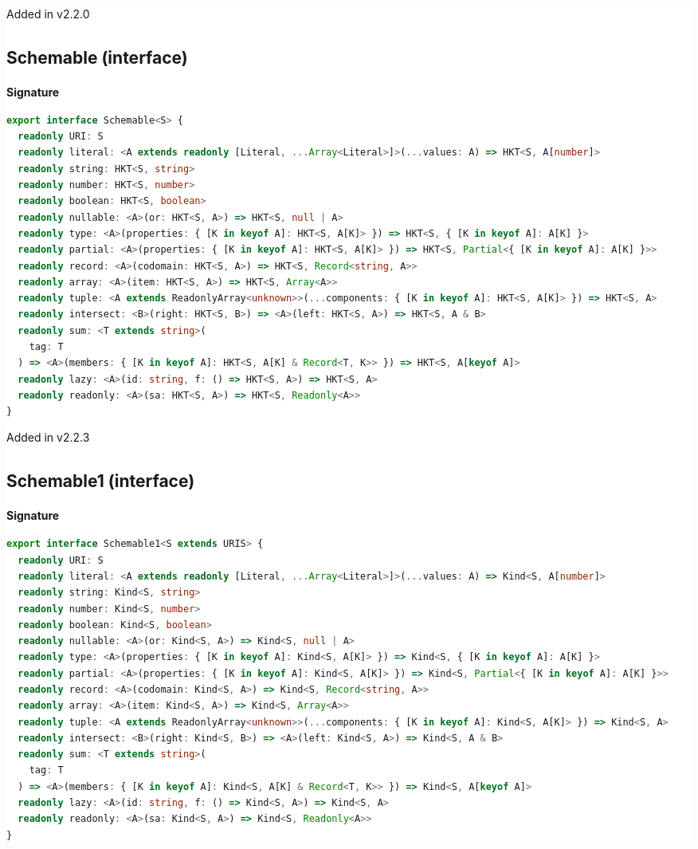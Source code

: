 Added in v2.2.0

## Schemable (interface)

**Signature**

```ts
export interface Schemable<S> {
  readonly URI: S
  readonly literal: <A extends readonly [Literal, ...Array<Literal>]>(...values: A) => HKT<S, A[number]>
  readonly string: HKT<S, string>
  readonly number: HKT<S, number>
  readonly boolean: HKT<S, boolean>
  readonly nullable: <A>(or: HKT<S, A>) => HKT<S, null | A>
  readonly type: <A>(properties: { [K in keyof A]: HKT<S, A[K]> }) => HKT<S, { [K in keyof A]: A[K] }>
  readonly partial: <A>(properties: { [K in keyof A]: HKT<S, A[K]> }) => HKT<S, Partial<{ [K in keyof A]: A[K] }>>
  readonly record: <A>(codomain: HKT<S, A>) => HKT<S, Record<string, A>>
  readonly array: <A>(item: HKT<S, A>) => HKT<S, Array<A>>
  readonly tuple: <A extends ReadonlyArray<unknown>>(...components: { [K in keyof A]: HKT<S, A[K]> }) => HKT<S, A>
  readonly intersect: <B>(right: HKT<S, B>) => <A>(left: HKT<S, A>) => HKT<S, A & B>
  readonly sum: <T extends string>(
    tag: T
  ) => <A>(members: { [K in keyof A]: HKT<S, A[K] & Record<T, K>> }) => HKT<S, A[keyof A]>
  readonly lazy: <A>(id: string, f: () => HKT<S, A>) => HKT<S, A>
  readonly readonly: <A>(sa: HKT<S, A>) => HKT<S, Readonly<A>>
}
```

Added in v2.2.3

## Schemable1 (interface)

**Signature**

```ts
export interface Schemable1<S extends URIS> {
  readonly URI: S
  readonly literal: <A extends readonly [Literal, ...Array<Literal>]>(...values: A) => Kind<S, A[number]>
  readonly string: Kind<S, string>
  readonly number: Kind<S, number>
  readonly boolean: Kind<S, boolean>
  readonly nullable: <A>(or: Kind<S, A>) => Kind<S, null | A>
  readonly type: <A>(properties: { [K in keyof A]: Kind<S, A[K]> }) => Kind<S, { [K in keyof A]: A[K] }>
  readonly partial: <A>(properties: { [K in keyof A]: Kind<S, A[K]> }) => Kind<S, Partial<{ [K in keyof A]: A[K] }>>
  readonly record: <A>(codomain: Kind<S, A>) => Kind<S, Record<string, A>>
  readonly array: <A>(item: Kind<S, A>) => Kind<S, Array<A>>
  readonly tuple: <A extends ReadonlyArray<unknown>>(...components: { [K in keyof A]: Kind<S, A[K]> }) => Kind<S, A>
  readonly intersect: <B>(right: Kind<S, B>) => <A>(left: Kind<S, A>) => Kind<S, A & B>
  readonly sum: <T extends string>(
    tag: T
  ) => <A>(members: { [K in keyof A]: Kind<S, A[K] & Record<T, K>> }) => Kind<S, A[keyof A]>
  readonly lazy: <A>(id: string, f: () => Kind<S, A>) => Kind<S, A>
  readonly readonly: <A>(sa: Kind<S, A>) => Kind<S, Readonly<A>>
}
```
